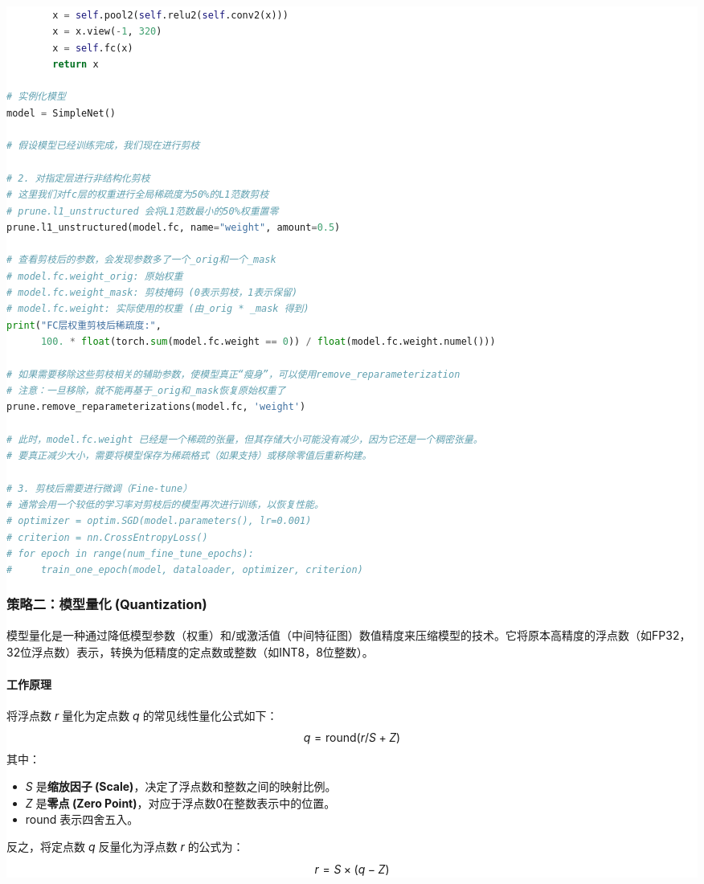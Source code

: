 ```python
        x = self.pool2(self.relu2(self.conv2(x)))
        x = x.view(-1, 320)
        x = self.fc(x)
        return x

# 实例化模型
model = SimpleNet()

# 假设模型已经训练完成，我们现在进行剪枝

# 2. 对指定层进行非结构化剪枝
# 这里我们对fc层的权重进行全局稀疏度为50%的L1范数剪枝
# prune.l1_unstructured 会将L1范数最小的50%权重置零
prune.l1_unstructured(model.fc, name="weight", amount=0.5)

# 查看剪枝后的参数，会发现参数多了一个_orig和一个_mask
# model.fc.weight_orig: 原始权重
# model.fc.weight_mask: 剪枝掩码 (0表示剪枝，1表示保留)
# model.fc.weight: 实际使用的权重 (由_orig * _mask 得到)
print("FC层权重剪枝后稀疏度:",
      100. * float(torch.sum(model.fc.weight == 0)) / float(model.fc.weight.numel()))

# 如果需要移除这些剪枝相关的辅助参数，使模型真正“瘦身”，可以使用remove_reparameterization
# 注意：一旦移除，就不能再基于_orig和_mask恢复原始权重了
prune.remove_reparameterizations(model.fc, 'weight')

# 此时，model.fc.weight 已经是一个稀疏的张量，但其存储大小可能没有减少，因为它还是一个稠密张量。
# 要真正减少大小，需要将模型保存为稀疏格式（如果支持）或移除零值后重新构建。

# 3. 剪枝后需要进行微调（Fine-tune）
# 通常会用一个较低的学习率对剪枝后的模型再次进行训练，以恢复性能。
# optimizer = optim.SGD(model.parameters(), lr=0.001)
# criterion = nn.CrossEntropyLoss()
# for epoch in range(num_fine_tune_epochs):
#     train_one_epoch(model, dataloader, optimizer, criterion)
```

### 策略二：模型量化 (Quantization)

模型量化是一种通过降低模型参数（权重）和/或激活值（中间特征图）数值精度来压缩模型的技术。它将原本高精度的浮点数（如FP32，32位浮点数）表示，转换为低精度的定点数或整数（如INT8，8位整数）。

#### 工作原理

将浮点数 $r$ 量化为定点数 $q$ 的常见线性量化公式如下：
$$ q = \text{round}(r / S + Z) $$
其中：
*   $S$ 是**缩放因子 (Scale)**，决定了浮点数和整数之间的映射比例。
*   $Z$ 是**零点 (Zero Point)**，对应于浮点数0在整数表示中的位置。
*   $\text{round}$ 表示四舍五入。

反之，将定点数 $q$ 反量化为浮点数 $r$ 的公式为：
$$ r = S \times (q - Z) $$
